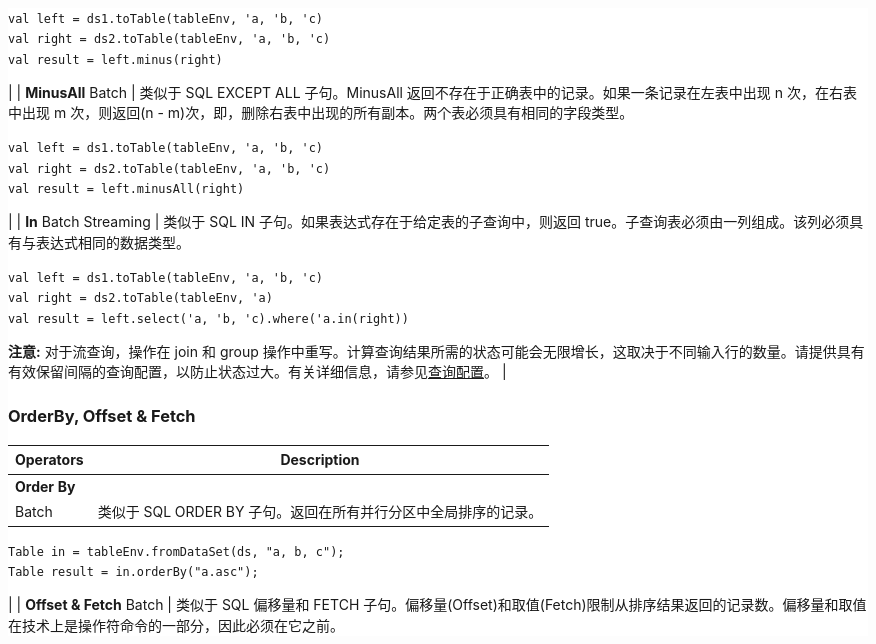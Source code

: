 

```
val left = ds1.toTable(tableEnv, 'a, 'b, 'c)
val right = ds2.toTable(tableEnv, 'a, 'b, 'c)
val result = left.minus(right)
```



 |
| **MinusAll**
Batch | 类似于 SQL EXCEPT ALL 子句。MinusAll 返回不存在于正确表中的记录。如果一条记录在左表中出现 n 次，在右表中出现 m 次，则返回(n - m)次，即，删除右表中出现的所有副本。两个表必须具有相同的字段类型。



```
val left = ds1.toTable(tableEnv, 'a, 'b, 'c)
val right = ds2.toTable(tableEnv, 'a, 'b, 'c)
val result = left.minusAll(right)
```



 |
| **In**
Batch Streaming | 类似于 SQL IN 子句。如果表达式存在于给定表的子查询中，则返回 true。子查询表必须由一列组成。该列必须具有与表达式相同的数据类型。



```
val left = ds1.toTable(tableEnv, 'a, 'b, 'c)
val right = ds2.toTable(tableEnv, 'a)
val result = left.select('a, 'b, 'c).where('a.in(right))
```



**注意:** 对于流查询，操作在 join 和 group 操作中重写。计算查询结果所需的状态可能会无限增长，这取决于不同输入行的数量。请提供具有有效保留间隔的查询配置，以防止状态过大。有关详细信息，请参见[查询配置](streaming/query_configuration.html)。 |

### OrderBy, Offset & Fetch

| Operators | Description |
| --- | --- |
| **Order By**
Batch | 类似于 SQL ORDER BY 子句。返回在所有并行分区中全局排序的记录。



```
Table in = tableEnv.fromDataSet(ds, "a, b, c");
Table result = in.orderBy("a.asc");
```



 |
| **Offset & Fetch**
Batch | 类似于 SQL 偏移量和 FETCH 子句。偏移量(Offset)和取值(Fetch)限制从排序结果返回的记录数。偏移量和取值在技术上是操作符命令的一部分，因此必须在它之前。
